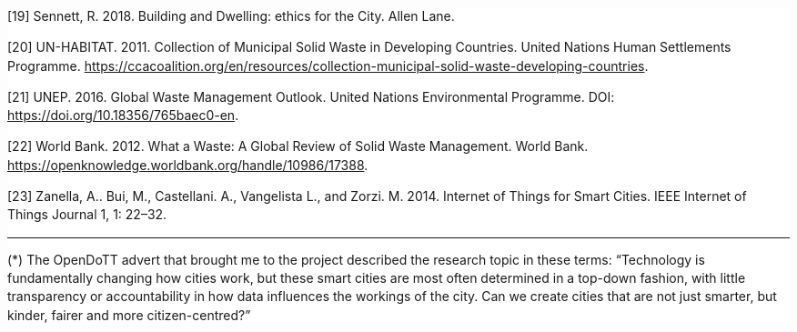 [19] Sennett, R. 2018. Building and Dwelling: ethics for the City. Allen Lane.

[20] UN-HABITAT. 2011. Collection of Municipal Solid Waste in Developing Countries. United Nations Human Settlements Programme. https://ccacoalition.org/en/resources/collection-municipal-solid-waste-developing-countries.

[21] UNEP. 2016. Global Waste Management Outlook. United Nations Environmental Programme. DOI: https://doi.org/10.18356/765baec0-en.

[22] World Bank. 2012. What a Waste: A Global Review of Solid Waste Management. World Bank. https://openknowledge.worldbank.org/handle/10986/17388.

[23] Zanella, A.. Bui, M., Castellani. A., Vangelista L., and Zorzi. M. 2014. Internet of Things for Smart Cities. IEEE Internet of Things Journal 1, 1: 22–32.

---

<a name="advert">
(*) The OpenDoTT advert that brought me to the project described the research topic in these terms: “Technology is fundamentally changing how cities work, but these smart cities are most often determined in a top-down fashion, with little transparency or accountability in how data influences the workings of the city. Can we create cities that are not just smarter, but kinder, fairer and more citizen-centred?”
</a>
